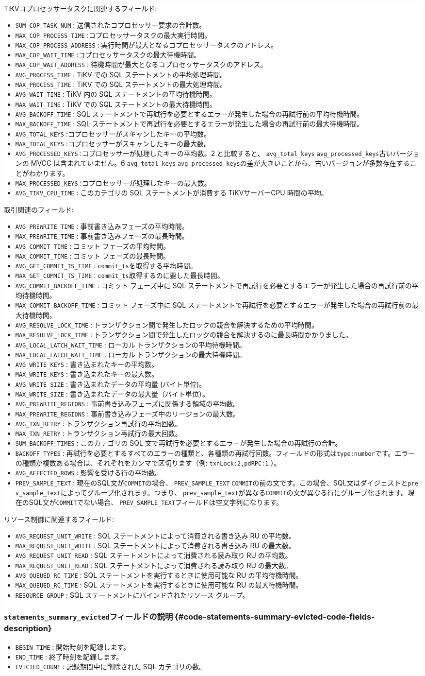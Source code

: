 TiKVコプロセッサータスクに関連するフィールド:

-   `SUM_COP_TASK_NUM` : 送信されたコプロセッサー要求の合計数。
-   `MAX_COP_PROCESS_TIME` :コプロセッサータスクの最大実行時間。
-   `MAX_COP_PROCESS_ADDRESS` : 実行時間が最大となるコプロセッサータスクのアドレス。
-   `MAX_COP_WAIT_TIME` :コプロセッサータスクの最大待機時間。
-   `MAX_COP_WAIT_ADDRESS` : 待機時間が最大となるコプロセッサータスクのアドレス。
-   `AVG_PROCESS_TIME` : TiKV での SQL ステートメントの平均処理時間。
-   `MAX_PROCESS_TIME` : TiKV での SQL ステートメントの最大処理時間。
-   `AVG_WAIT_TIME` : TiKV 内の SQL ステートメントの平均待機時間。
-   `MAX_WAIT_TIME` : TiKV での SQL ステートメントの最大待機時間。
-   `AVG_BACKOFF_TIME` : SQL ステートメントで再試行を必要とするエラーが発生した場合の再試行前の平均待機時間。
-   `MAX_BACKOFF_TIME` : SQL ステートメントで再試行を必要とするエラーが発生した場合の再試行前の最大待機時間。
-   `AVG_TOTAL_KEYS` :コプロセッサーがスキャンしたキーの平均数。
-   `MAX_TOTAL_KEYS` :コプロセッサーがスキャンしたキーの最大数。
-   `AVG_PROCESSED_KEYS` :コプロセッサーが処理したキーの平均数。2 と比較すると、 `avg_total_keys` `avg_processed_keys`古いバージョンの MVCC は含まれていません。6 `avg_total_keys` `avg_processed_keys`の差が大きいことから、古いバージョンが多数存在することがわかります。
-   `MAX_PROCESSED_KEYS` :コプロセッサーが処理したキーの最大数。
-   `AVG_TIKV_CPU_TIME` : このカテゴリの SQL ステートメントが消費する TiKVサーバーCPU 時間の平均。

取引関連のフィールド:

-   `AVG_PREWRITE_TIME` : 事前書き込みフェーズの平均時間。
-   `MAX_PREWRITE_TIME` : 事前書き込みフェーズの最長時間。
-   `AVG_COMMIT_TIME` : コミット フェーズの平均時間。
-   `MAX_COMMIT_TIME` : コミット フェーズの最長時間。
-   `AVG_GET_COMMIT_TS_TIME` : `commit_ts`を取得する平均時間。
-   `MAX_GET_COMMIT_TS_TIME` : `commit_ts`取得するのに要した最長時間。
-   `AVG_COMMIT_BACKOFF_TIME` : コミット フェーズ中に SQL ステートメントで再試行を必要とするエラーが発生した場合の再試行前の平均待機時間。
-   `MAX_COMMIT_BACKOFF_TIME` : コミット フェーズ中に SQL ステートメントで再試行を必要とするエラーが発生した場合の再試行前の最大待機時間。
-   `AVG_RESOLVE_LOCK_TIME` : トランザクション間で発生したロックの競合を解決するための平均時間。
-   `MAX_RESOLVE_LOCK_TIME` : トランザクション間で発生したロックの競合を解決するのに最長時間かかりました。
-   `AVG_LOCAL_LATCH_WAIT_TIME` : ローカル トランザクションの平均待機時間。
-   `MAX_LOCAL_LATCH_WAIT_TIME` : ローカル トランザクションの最大待機時間。
-   `AVG_WRITE_KEYS` : 書き込まれたキーの平均数。
-   `MAX_WRITE_KEYS` : 書き込まれたキーの最大数。
-   `AVG_WRITE_SIZE` : 書き込まれたデータの平均量 (バイト単位)。
-   `MAX_WRITE_SIZE` : 書き込まれたデータの最大量（バイト単位）。
-   `AVG_PREWRITE_REGIONS` : 事前書き込みフェーズに関係する領域の平均数。
-   `MAX_PREWRITE_REGIONS` : 事前書き込みフェーズ中のリージョンの最大数。
-   `AVG_TXN_RETRY` : トランザクション再試行の平均回数。
-   `MAX_TXN_RETRY` : トランザクション再試行の最大回数。
-   `SUM_BACKOFF_TIMES` : このカテゴリの SQL 文で再試行を必要とするエラーが発生した場合の再試行の合計。
-   `BACKOFF_TYPES` : 再試行を必要とするすべてのエラーの種類と、各種類の再試行回数。フィールドの形式は`type:number`です。エラーの種類が複数ある場合は、それぞれをカンマで区切ります（例: `txnLock:2,pdRPC:1` ）。
-   `AVG_AFFECTED_ROWS` : 影響を受ける行の平均数。
-   `PREV_SAMPLE_TEXT` : 現在のSQL文が`COMMIT`の場合、 `PREV_SAMPLE_TEXT` `COMMIT`の前の文です。この場合、SQL文はダイジェストと`prev_sample_text`によってグループ化されます。つまり、 `prev_sample_text`が異なる`COMMIT`の文が異なる行にグループ化されます。現在のSQL文が`COMMIT`でない場合、 `PREV_SAMPLE_TEXT`フィールドは空文字列になります。

リソース制御に関連するフィールド:

-   `AVG_REQUEST_UNIT_WRITE` : SQL ステートメントによって消費される書き込み RU の平均数。
-   `MAX_REQUEST_UNIT_WRITE` : SQL ステートメントによって消費される書き込み RU の最大数。
-   `AVG_REQUEST_UNIT_READ` : SQL ステートメントによって消費される読み取り RU の平均数。
-   `MAX_REQUEST_UNIT_READ` : SQL ステートメントによって消費される読み取り RU の最大数。
-   `AVG_QUEUED_RC_TIME` : SQL ステートメントを実行するときに使用可能な RU の平均待機時間。
-   `MAX_QUEUED_RC_TIME` : SQL ステートメントを実行するときに使用可能な RU の最大待機時間。
-   `RESOURCE_GROUP` : SQL ステートメントにバインドされたリソース グループ。

### <code>statements_summary_evicted</code>フィールドの説明 {#code-statements-summary-evicted-code-fields-description}

-   `BEGIN_TIME` : 開始時刻を記録します。
-   `END_TIME` : 終了時刻を記録します。
-   `EVICTED_COUNT` : 記録期間中に削除された SQL カテゴリの数。
